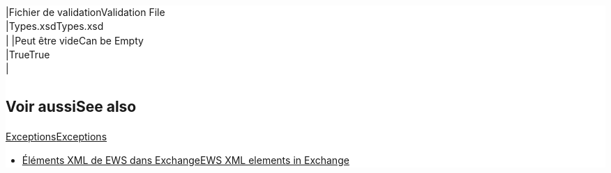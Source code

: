 |<span data-ttu-id="ba5b3-194">Fichier de validation</span><span class="sxs-lookup"><span data-stu-id="ba5b3-194">Validation File</span></span>  <br/> |<span data-ttu-id="ba5b3-195">Types.xsd</span><span class="sxs-lookup"><span data-stu-id="ba5b3-195">Types.xsd</span></span>  <br/> |
|<span data-ttu-id="ba5b3-196">Peut être vide</span><span class="sxs-lookup"><span data-stu-id="ba5b3-196">Can be Empty</span></span>  <br/> |<span data-ttu-id="ba5b3-197">True</span><span class="sxs-lookup"><span data-stu-id="ba5b3-197">True</span></span>  <br/> |
   
## <a name="see-also"></a><span data-ttu-id="ba5b3-198">Voir aussi</span><span class="sxs-lookup"><span data-stu-id="ba5b3-198">See also</span></span>



[<span data-ttu-id="ba5b3-199">Exceptions</span><span class="sxs-lookup"><span data-stu-id="ba5b3-199">Exceptions</span></span>](exceptions.md)


- [<span data-ttu-id="ba5b3-200">Éléments XML de EWS dans Exchange</span><span class="sxs-lookup"><span data-stu-id="ba5b3-200">EWS XML elements in Exchange</span></span>](ews-xml-elements-in-exchange.md)

